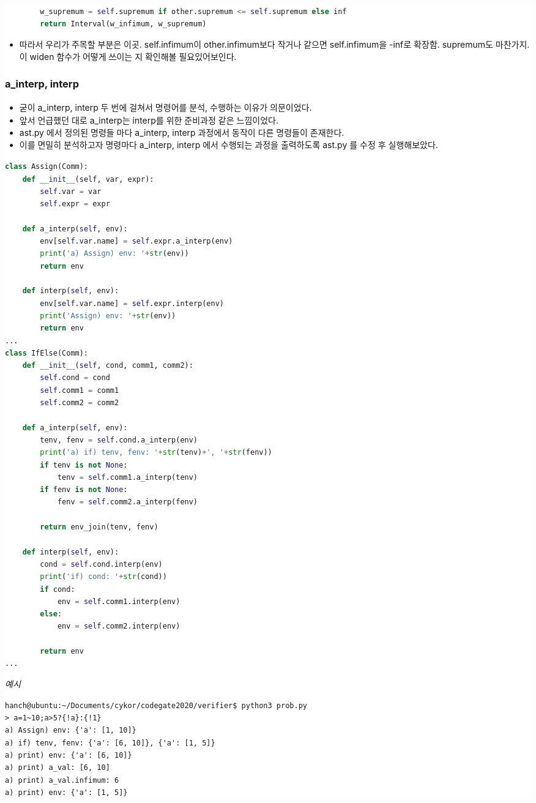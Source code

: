 ```python
        w_supremum = self.supremum if other.supremum <= self.supremum else inf
        return Interval(w_infimum, w_supremum)
```
+ 따라서 우리가 주목할 부분은 이곳. self.infimum이 other.infimum보다 작거나 같으면 self.infimum을 -inf로 확장함. supremum도 마찬가지. 이 widen 함수가 어떻게 쓰이는 지 확인해볼 필요있어보인다.
### a_interp, interp
+ 굳이 a_interp, interp 두 번에 걸쳐서 명령어를 분석, 수행하는 이유가 의문이었다. 
+ 앞서 언급했던 대로 a_interp는 interp를 위한 준비과정 같은 느낌이었다. 
+ ast.py 에서 정의된 명령들 마다 a_interp, interp 과정에서 동작이 다른 명령들이 존재한다.
+ 이를 면밀히 분석하고자 명령마다 a_interp, interp 에서 수행되는 과정을 출력하도록 ast.py 를 수정 후 실행해보았다.
```python
class Assign(Comm):
    def __init__(self, var, expr):
        self.var = var
        self.expr = expr

    def a_interp(self, env):
        env[self.var.name] = self.expr.a_interp(env)
        print('a) Assign) env: '+str(env))
        return env

    def interp(self, env):
        env[self.var.name] = self.expr.interp(env)
        print('Assign) env: '+str(env))
        return env
...
class IfElse(Comm):
    def __init__(self, cond, comm1, comm2):
        self.cond = cond
        self.comm1 = comm1
        self.comm2 = comm2

    def a_interp(self, env):
        tenv, fenv = self.cond.a_interp(env)
        print('a) if) tenv, fenv: '+str(tenv)+', '+str(fenv))
        if tenv is not None:
            tenv = self.comm1.a_interp(tenv)
        if fenv is not None:
            fenv = self.comm2.a_interp(fenv)

        return env_join(tenv, fenv)

    def interp(self, env):
        cond = self.cond.interp(env)
        print('if) cond: '+str(cond))
        if cond:
            env = self.comm1.interp(env)
        else:
            env = self.comm2.interp(env)

        return env
...
```
*예시*
```
hanch@ubuntu:~/Documents/cykor/codegate2020/verifier$ python3 prob.py
> a=1~10;a>5?{!a}:{!1} 
a) Assign) env: {'a': [1, 10]}
a) if) tenv, fenv: {'a': [6, 10]}, {'a': [1, 5]}
a) print) env: {'a': [6, 10]}
a) print) a_val: [6, 10]
a) print) a_val.infimum: 6
a) print) env: {'a': [1, 5]}
```